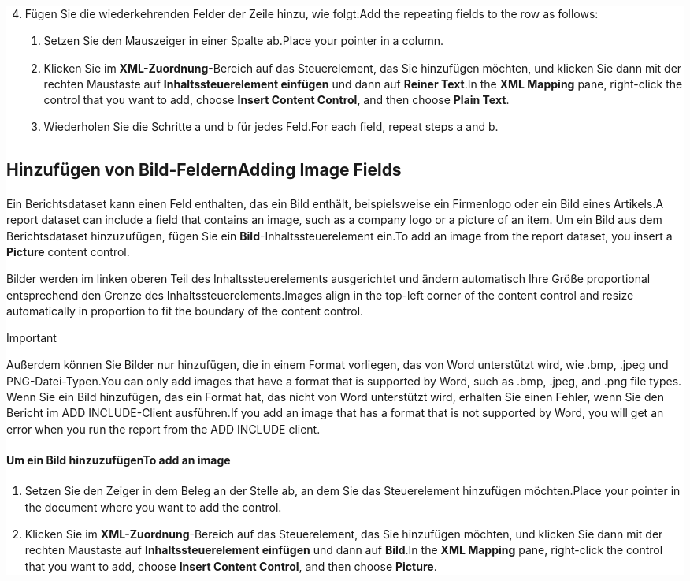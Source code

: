 4.  <span data-ttu-id="4617b-132">Fügen Sie die wiederkehrenden Felder der Zeile hinzu, wie folgt:</span><span class="sxs-lookup"><span data-stu-id="4617b-132">Add the repeating fields to the row as follows:</span></span>  
  
    1.  <span data-ttu-id="4617b-133">Setzen Sie den Mauszeiger in einer Spalte ab.</span><span class="sxs-lookup"><span data-stu-id="4617b-133">Place your pointer in a column.</span></span>  
  
    2.  <span data-ttu-id="4617b-134">Klicken Sie im **XML-Zuordnung**-Bereich auf das Steuerelement, das Sie hinzufügen möchten, und klicken Sie dann mit der rechten Maustaste auf **Inhaltssteuerelement einfügen** und dann auf **Reiner Text**.</span><span class="sxs-lookup"><span data-stu-id="4617b-134">In the **XML Mapping** pane, right-click the control that you want to add, choose **Insert Content Control**, and then choose **Plain Text**.</span></span>  
  
    3.  <span data-ttu-id="4617b-135">Wiederholen Sie die Schritte a und b für jedes Feld.</span><span class="sxs-lookup"><span data-stu-id="4617b-135">For each field, repeat steps a and b.</span></span>  
  
## <a name="adding-image-fields"></a><span data-ttu-id="4617b-136">Hinzufügen von Bild-Feldern</span><span class="sxs-lookup"><span data-stu-id="4617b-136">Adding Image Fields</span></span>  
 <span data-ttu-id="4617b-137">Ein Berichtsdataset kann einen Feld enthalten, das ein Bild enthält, beispielsweise ein Firmenlogo oder ein Bild eines Artikels.</span><span class="sxs-lookup"><span data-stu-id="4617b-137">A report dataset can include a field that contains an image, such as a company logo or a picture of an item.</span></span> <span data-ttu-id="4617b-138">Um ein Bild aus dem Berichtsdataset hinzuzufügen, fügen Sie ein **Bild**-Inhaltssteuerelement ein.</span><span class="sxs-lookup"><span data-stu-id="4617b-138">To add an image from the report dataset, you insert a **Picture** content control.</span></span>  
  
 <span data-ttu-id="4617b-139">Bilder werden im linken oberen Teil des Inhaltssteuerelements ausgerichtet und ändern automatisch Ihre Größe proportional entsprechend den Grenze des Inhaltssteuerelements.</span><span class="sxs-lookup"><span data-stu-id="4617b-139">Images align in the top-left corner of the content control and resize automatically in proportion to fit the boundary of the content control.</span></span>  
  
> [!IMPORTANT]  
>  <span data-ttu-id="4617b-140">Außerdem können Sie Bilder nur hinzufügen, die in einem Format vorliegen, das von Word unterstützt wird, wie .bmp, .jpeg und PNG-Datei-Typen.</span><span class="sxs-lookup"><span data-stu-id="4617b-140">You can only add images that have a format that is supported by Word, such as .bmp, .jpeg, and .png file types.</span></span> <span data-ttu-id="4617b-141">Wenn Sie ein Bild hinzufügen, das ein Format hat, das nicht von Word unterstützt wird, erhalten Sie einen Fehler, wenn Sie den Bericht im ADD INCLUDE-Client ausführen.</span><span class="sxs-lookup"><span data-stu-id="4617b-141">If you add an image that has a format that is not supported by Word, you will get an error when you run the report from the ADD INCLUDE client.</span></span>  
  
#### <a name="to-add-an-image"></a><span data-ttu-id="4617b-142">Um ein Bild hinzuzufügen</span><span class="sxs-lookup"><span data-stu-id="4617b-142">To add an image</span></span>  
  
1.  <span data-ttu-id="4617b-143">Setzen Sie den Zeiger in dem Beleg an der Stelle ab, an dem Sie das Steuerelement hinzufügen möchten.</span><span class="sxs-lookup"><span data-stu-id="4617b-143">Place your pointer in the document where you want to add the control.</span></span>  
  
2.  <span data-ttu-id="4617b-144">Klicken Sie im **XML-Zuordnung**-Bereich auf das Steuerelement, das Sie hinzufügen möchten, und klicken Sie dann mit der rechten Maustaste auf **Inhaltssteuerelement einfügen** und dann auf **Bild**.</span><span class="sxs-lookup"><span data-stu-id="4617b-144">In the **XML Mapping** pane, right-click the control that you want to add, choose **Insert Content Control**, and then choose **Picture**.</span></span>  
  